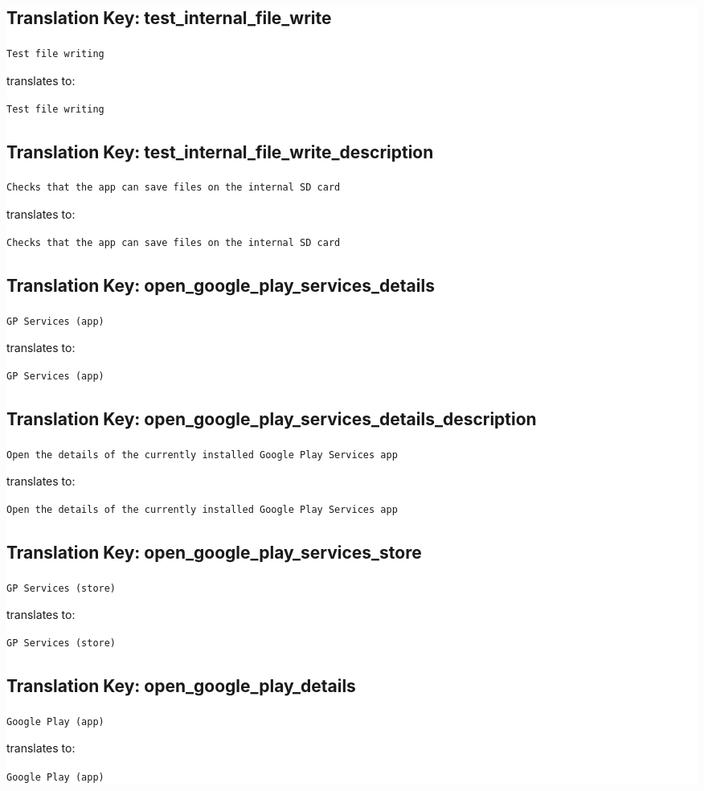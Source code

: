 
## Translation Key: test_internal_file_write
```
Test file writing
```
translates to:
```
Test file writing
```


## Translation Key: test_internal_file_write_description
```
Checks that the app can save files on the internal SD card
```
translates to:
```
Checks that the app can save files on the internal SD card
```


## Translation Key: open_google_play_services_details
```
GP Services (app)
```
translates to:
```
GP Services (app)
```


## Translation Key: open_google_play_services_details_description
```
Open the details of the currently installed Google Play Services app
```
translates to:
```
Open the details of the currently installed Google Play Services app
```


## Translation Key: open_google_play_services_store
```
GP Services (store)
```
translates to:
```
GP Services (store)
```


## Translation Key: open_google_play_details
```
Google Play (app)
```
translates to:
```
Google Play (app)
```
